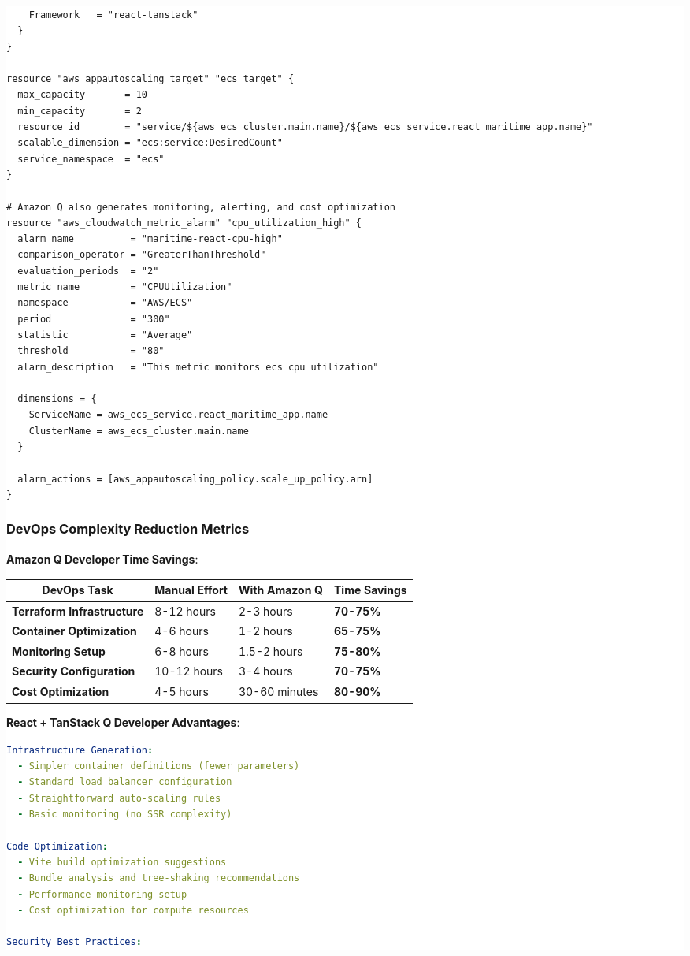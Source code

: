 ```hcl
    Framework   = "react-tanstack"
  }
}

resource "aws_appautoscaling_target" "ecs_target" {
  max_capacity       = 10
  min_capacity       = 2
  resource_id        = "service/${aws_ecs_cluster.main.name}/${aws_ecs_service.react_maritime_app.name}"
  scalable_dimension = "ecs:service:DesiredCount"
  service_namespace  = "ecs"
}

# Amazon Q also generates monitoring, alerting, and cost optimization
resource "aws_cloudwatch_metric_alarm" "cpu_utilization_high" {
  alarm_name          = "maritime-react-cpu-high"
  comparison_operator = "GreaterThanThreshold"
  evaluation_periods  = "2"
  metric_name         = "CPUUtilization"
  namespace           = "AWS/ECS"
  period              = "300"
  statistic           = "Average"
  threshold           = "80"
  alarm_description   = "This metric monitors ecs cpu utilization"

  dimensions = {
    ServiceName = aws_ecs_service.react_maritime_app.name
    ClusterName = aws_ecs_cluster.main.name
  }

  alarm_actions = [aws_appautoscaling_policy.scale_up_policy.arn]
}
```

### DevOps Complexity Reduction Metrics

**Amazon Q Developer Time Savings**:

| DevOps Task | Manual Effort | With Amazon Q | Time Savings |
|-------------|---------------|---------------|--------------|
| **Terraform Infrastructure** | 8-12 hours | 2-3 hours | **70-75%** |
| **Container Optimization** | 4-6 hours | 1-2 hours | **65-75%** |
| **Monitoring Setup** | 6-8 hours | 1.5-2 hours | **75-80%** |
| **Security Configuration** | 10-12 hours | 3-4 hours | **70-75%** |
| **Cost Optimization** | 4-5 hours | 30-60 minutes | **80-90%** |

**React + TanStack Q Developer Advantages**:
```yaml
Infrastructure Generation:
  - Simpler container definitions (fewer parameters)
  - Standard load balancer configuration
  - Straightforward auto-scaling rules
  - Basic monitoring (no SSR complexity)

Code Optimization:
  - Vite build optimization suggestions
  - Bundle analysis and tree-shaking recommendations
  - Performance monitoring setup
  - Cost optimization for compute resources

Security Best Practices:
```